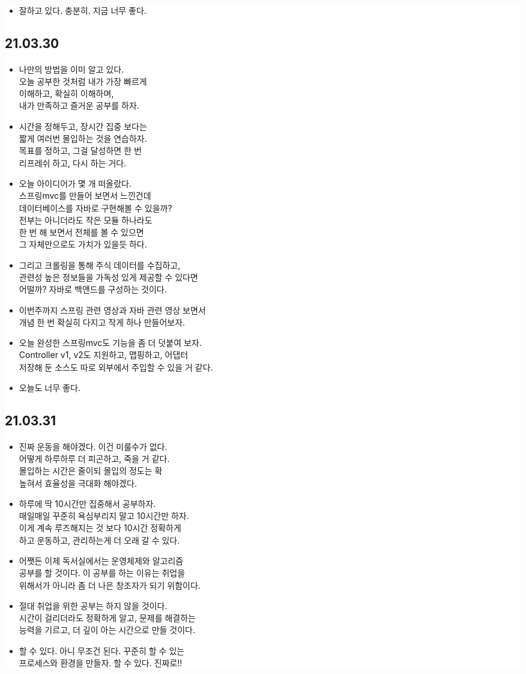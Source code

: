 * 잘하고 있다. 충분히. 지금 너무 좋다.     
## 21.03.30    
* 나만의 방법을 이미 알고 있다.   
  오늘 공부한 것처럼 내가 가장 빠르게     
  이해하고, 확실히 이해하며,    
  내가 만족하고 즐거운 공부를 하자.    
  
* 시간을 정해두고, 장시간 집중 보다는    
  짧게 여러번 몰입하는 것을 연습하자.     
  목표를 정하고, 그걸 달성하면 한 번   
  리프레쉬 하고, 다시 하는 거다.    
  
* 오늘 아이디어가 몇 개 떠올랐다.    
  스프링mvc를 만들어 보면서 느낀건데    
  데이터베이스를 자바로 구현해볼 수 있을까?   
  전부는 아니더라도 작은 모듈 하나라도    
  한 번 해 보면서 전체를 볼 수 있으면     
  그 자체만으로도 가치가 있을듯 하다.    
  
* 그리고 크롤링을 통해 주식 데이터를 수집하고,   
  관련성 높은 정보들을 가독성 있게 제공할 수 있다면   
  어떨까? 자바로 백앤드를 구성하는 것이다.   
  
* 이번주까지 스프링 관련 영상과 자바 관련 영상 보면서     
  개념 한 번 확실히 다지고 작게 하나 만들어보자.     
  
* 오늘 완성한 스프링mvc도 기능을 좀 더 덧붙여 보자.     
  Controller v1, v2도 지원하고, 맵핑하고, 어댑터    
  저장해 둔 소스도 따로 외부에서 주입할 수 있을 거 같다.     
  
* 오늘도 너무 좋다. 
## 21.03.31    
* 진짜 운동을 해야겠다. 이건 미룰수가 없다.   
  어떻게 하루하루 더 피곤하고, 죽을 거 같다.    
  몰입하는 시간은 줄이되 몰입의 정도는 확   
  높혀서 효율성을 극대화 해야겠다.    
  
* 하루에 딱 10시간만 집중해서 공부하자.     
  매일매일 꾸준히 욕심부리지 말고 10시간만 하자.    
  이게 계속 루즈해지는 것 보다 10시간 정확하게   
  하고 운동하고, 관리하는게 더 오래 갈 수 있다.   
  
* 어쨋든 이제 독서실에서는 운영체제와 알고리즘    
  공부를 할 것이다. 이 공부를 하는 이유는 취업을   
  위해서가 아니라 좀 더 나은 창조자가 되기 위함이다.    
  
* 절대 취업을 위한 공부는 하지 않을 것이다.     
  시간이 걸리더라도 정확하게 알고, 문제를 해결하는     
  능력을 기르고, 더 깊이 아는 시간으로 만들 것이다.   
  
* 할 수 있다. 아니 무조건 된다. 꾸준히 할 수 있는    
  프로세스와 환경을 만들자. 할 수 있다. 진짜로!!
  
  
